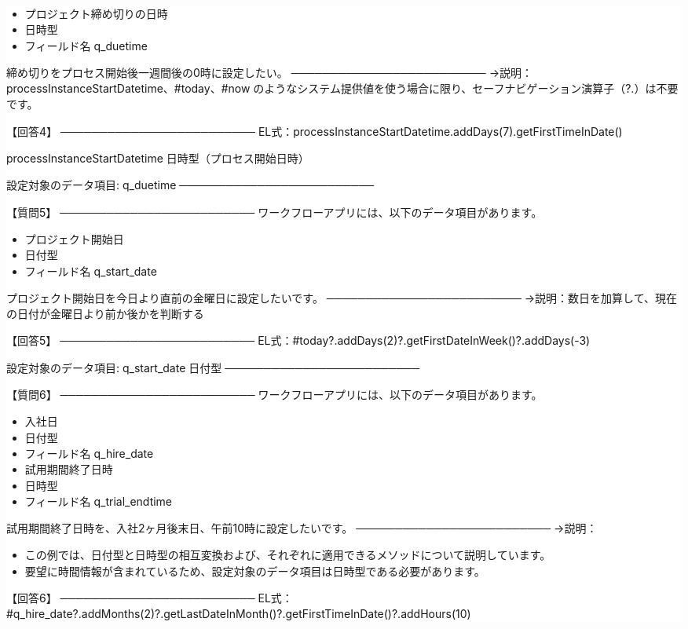 - プロジェクト締め切りの日時
 - 日時型
 - フィールド名 q_duetime

締め切りをプロセス開始後一週間後の0時に設定したい。
─────────────────────────
→説明：processInstanceStartDatetime、#today、#now のようなシステム提供値を使う場合に限り、セーフナビゲーション演算子（?.）は不要です。

【回答4】
─────────────────────────
EL式：processInstanceStartDatetime.addDays(7).getFirstTimeInDate()

processInstanceStartDatetime 日時型（プロセス開始日時）

設定対象のデータ項目: q_duetime
─────────────────────────


【質問5】
─────────────────────────
ワークフローアプリには、以下のデータ項目があります。

- プロジェクト開始日
 - 日付型
 - フィールド名 q_start_date

プロジェクト開始日を今日より直前の金曜日に設定したいです。
─────────────────────────
→説明：数日を加算して、現在の日付が金曜日より前か後かを判断する

【回答5】
─────────────────────────
EL式：#today?.addDays(2)?.getFirstDateInWeek()?.addDays(-3)

設定対象のデータ項目: q_start_date 日付型
─────────────────────────

【質問6】
─────────────────────────
ワークフローアプリには、以下のデータ項目があります。

- 入社日
 - 日付型
 - フィールド名 q_hire_date
- 試用期間終了日時
 - 日時型
 - フィールド名 q_trial_endtime

試用期間終了日時を、入社2ヶ月後末日、午前10時に設定したいです。
─────────────────────────
→説明：
 - この例では、日付型と日時型の相互変換および、それぞれに適用できるメソッドについて説明しています。
 - 要望に時間情報が含まれているため、設定対象のデータ項目は日時型である必要があります。


【回答6】
─────────────────────────
EL式：#q_hire_date?.addMonths(2)?.getLastDateInMonth()?.getFirstTimeInDate()?.addHours(10)
